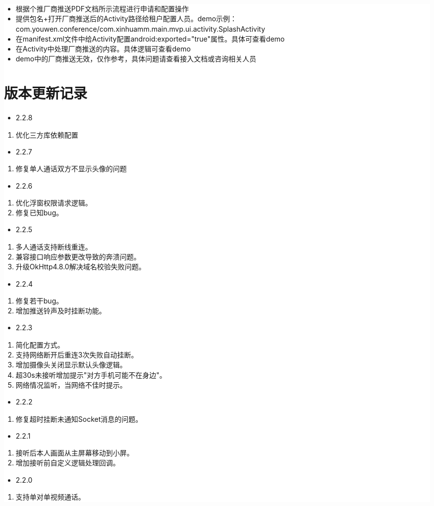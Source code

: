 - 根据个推厂商推送PDF文档所示流程进行申请和配置操作
- 提供包名+打开厂商推送后的Activity路径给租户配置人员。demo示例：com.youwen.conference/com.xinhuamm.main.mvp.ui.activity.SplashActivity
- 在manifest.xml文件中给Activity配置android:exported="true"属性。具体可查看demo
- 在Activity中处理厂商推送的内容。具体逻辑可查看demo
- demo中的厂商推送无效，仅作参考，具体问题请查看接入文档或咨询相关人员
# 版本更新记录
- 2.2.8
1. 优化三方库依赖配置
- 2.2.7
1. 修复单人通话双方不显示头像的问题
- 2.2.6
1. 优化浮窗权限请求逻辑。
2. 修复已知bug。
- 2.2.5
1. 多人通话支持断线重连。
2. 兼容接口响应参数更改导致的奔溃问题。
3. 升级OkHttp4.8.0解决域名校验失败问题。
- 2.2.4
1. 修复若干bug。
2. 增加推送铃声及时挂断功能。
- 2.2.3
1. 简化配置方式。
2. 支持网络断开后重连3次失败自动挂断。
3. 增加摄像头关闭显示默认头像逻辑。
4. 超30s未接听增加提示"对方手机可能不在身边"。
5. 网络情况监听，当网络不佳时提示。
- 2.2.2
1. 修复超时挂断未通知Socket消息的问题。
- 2.2.1
1. 接听后本人画面从主屏幕移动到小屏。
2. 增加接听前自定义逻辑处理回调。
- 2.2.0
1. 支持单对单视频通话。